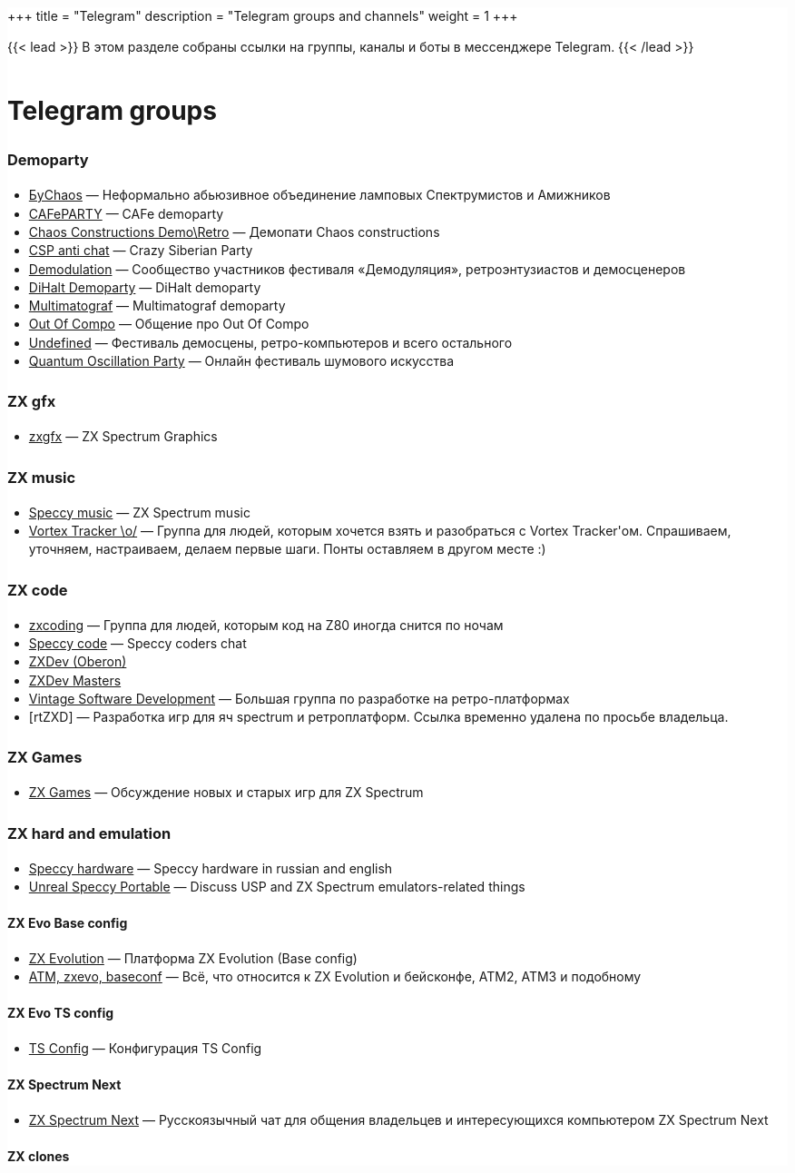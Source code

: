+++
title = "Telegram"
description = "Telegram groups and channels"
weight = 1
+++

{{< lead >}}
В этом разделе собраны ссылки на группы, каналы и боты в мессенджере Telegram.
{{< /lead >}}

# Telegram groups
### Demoparty
* [БуChaos](https://t.me/buhaos) — Неформально абьюзивное объединение ламповых Спектрумистов и Амижников
* [CAFePARTY](https://t.me/CAFe_Demoparty) — CAFe demoparty
* [Chaos Constructions Demo\Retro](https://t.me/chaosconstructions) — Демопати Сhaos constructions
* [CSP anti chat](https://t.me/csp_chatiq) — Crazy Siberian Party
* [Demodulation](https://t.me/demodulation_festival) — Сообщество участников фестиваля «Демодуляция», ретроэнтузиастов и демосценеров
* [DiHalt Demoparty](https://t.me/dihaltdemoparty) — DiHalt demoparty
* [Multimatograf](https://t.me/multimatograf) — Multimatograf demoparty
* [Out Of Compo](https://t.me/ooc_chat) — Общение про Out Of Compo
* [Undefined](https://t.me/undefined_diy_fest) — Фестиваль демосцены, ретро-компьютеров и всего остального
* [Quantum Oscillation Party](https://t.me/qwoparty) — Онлайн фестиваль шумового искусства
### ZX gfx
* [zxgfx](https://t.me/zxgfx) — ZX Spectrum Graphics
### ZX music
* [Speccy music](https://t.me/speccymusic) — ZX Spectrum music
* [Vortex Tracker \о/](https://t.me/vt_training) — Группа для людей, которым хочется взять и разобраться с Vortex Tracker'ом. Спрашиваем, уточняем, настраиваем, делаем первые шаги. Понты оставляем в другом месте :)
### ZX code
* [zxcoding](https://t.me/zxcoding) — Группа для людей, которым код на Z80 иногда снится по ночам
* [Speccy code](https://t.me/speccy_code) — Speccy coders chat
* [ZXDev (Oberon)](https://t.me/zxdev)
* [ZXDev Masters](https://t.me/zxdev_masters)
* [Vintage Software Development](https://t.me/VintageSoftwareDevelopment) — Большая группа по разработке на ретро-платформах
* [rtZXD] — Разработка игр для яч spectrum и ретроплатформ. Ссылка временно удалена по просьбе владельца.
### ZX Games
* [ZX Games](https://t.me/zxgames) — Обсуждение новых и старых игр для ZX Spectrum
### ZX hard and emulation
* [Speccy hardware](https://t.me/speccy_hard) — Speccy hardware in russian and english
* [Unreal Speccy Portable](https://t.me/unrealspeccypg) — Discuss USP and ZX Spectrum emulators-related things
#### ZX Evo Base config
* [ZX Evolution](https://t.me/zxevo) — Платформа ZX Evolution (Base config)
* [ATM, zxevo, baseconf](https://t.me/atm_zxevo_baseconf) — Всё, что относится к ZX Evolution и бейсконфе, АТМ2, АТМ3 и подобному
#### ZX Evo TS config
* [TS Config](https://t.me/tsconf) — Конфигурация TS Config
#### ZX Spectrum Next
* [ZX Spectrum Next](https://t.me/specnext) — Русскоязычный чат для общения владельцев и интересующихся компьютером ZX Spectrum Next
#### ZX clones